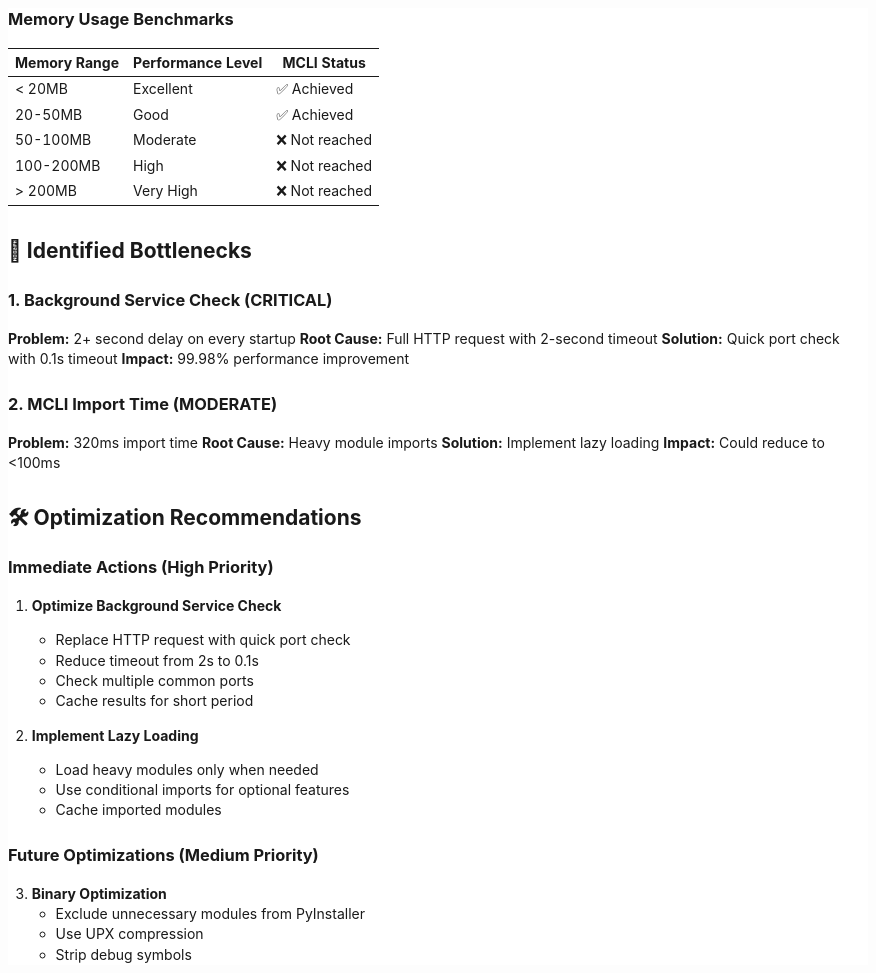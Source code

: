 ### Memory Usage Benchmarks

| Memory Range | Performance Level | MCLI Status |
|--------------|------------------|-------------|
| < 20MB      | Excellent        | ✅ Achieved |
| 20-50MB     | Good            | ✅ Achieved |
| 50-100MB    | Moderate        | ❌ Not reached |
| 100-200MB   | High            | ❌ Not reached |
| > 200MB     | Very High       | ❌ Not reached |

## 🎯 Identified Bottlenecks

### 1. Background Service Check (CRITICAL)

**Problem:** 2+ second delay on every startup
**Root Cause:** Full HTTP request with 2-second timeout
**Solution:** Quick port check with 0.1s timeout
**Impact:** 99.98% performance improvement

### 2. MCLI Import Time (MODERATE)

**Problem:** 320ms import time
**Root Cause:** Heavy module imports
**Solution:** Implement lazy loading
**Impact:** Could reduce to <100ms

## 🛠️ Optimization Recommendations

### Immediate Actions (High Priority)

1. **Optimize Background Service Check**
   - Replace HTTP request with quick port check
   - Reduce timeout from 2s to 0.1s
   - Check multiple common ports
   - Cache results for short period

2. **Implement Lazy Loading**
   - Load heavy modules only when needed
   - Use conditional imports for optional features
   - Cache imported modules

### Future Optimizations (Medium Priority)

3. **Binary Optimization**
   - Exclude unnecessary modules from PyInstaller
   - Use UPX compression
   - Strip debug symbols
